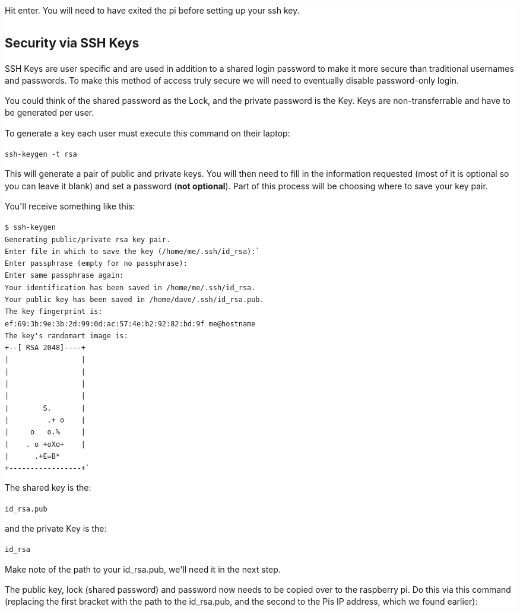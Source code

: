 Hit enter. You will need to have exited the pi before setting up your ssh key. 

## Security via SSH Keys

SSH Keys are user specific and are used in addition to a shared login password to make it more secure than traditional usernames and passwords. To make this method of access truly secure we will need to eventually disable password-only login. 

You could think of the shared password as the Lock, and the private password is the Key. Keys are non-transferrable and have to be generated per user. 

To generate a key each user must execute this command on their laptop: 

``` shell
ssh-keygen -t rsa
```

This will generate a pair of public and private keys. You will then need to fill in the information requested (most of it is optional so you can leave it blank) and set a password (**not optional**). Part of this process will be choosing where to save your key pair.

You'll receive something like this:
```
$ ssh-keygen
Generating public/private rsa key pair.
Enter file in which to save the key (/home/me/.ssh/id_rsa):`
Enter passphrase (empty for no passphrase):
Enter same passphrase again:
Your identification has been saved in /home/me/.ssh/id_rsa.
Your public key has been saved in /home/dave/.ssh/id_rsa.pub.
The key fingerprint is:
ef:69:3b:9e:3b:2d:99:0d:ac:57:4e:b2:92:82:bd:9f me@hostname
The key's randomart image is:
+--[ RSA 2048]----+
|                 |
|                 |
|                 |
|                 |
|        S.       |
|         .+ o    |
|     o   o.%     |
|    . o +oXo+    |
|      .+E=B*     
+-----------------+` 
```

The shared key is the:

`id_rsa.pub`

and the private Key is the:

`id_rsa` 

Make note of the path to your id_rsa.pub, we'll need it in the next step.

The public key, lock (shared password) and password now needs to be copied over to the raspberry pi. Do this via this command (replacing the first bracket with the path to the id_rsa.pub, and the second to the Pis IP address, which we found earlier):
